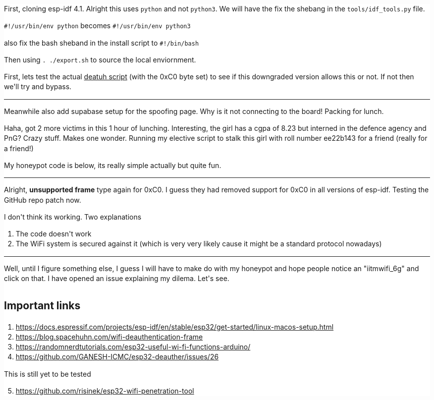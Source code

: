 First, cloning esp-idf 4.1. Alright this uses `python` and not `python3`. We will have the fix the shebang in the `tools/idf_tools.py` file. 

`#!/usr/bin/env python` becomes `#!/usr/bin/env python3`

also fix the bash sheband in the install script to `#!/bin/bash`

Then using `. ./export.sh` to source the local enviornment.

First, lets test the actual [deatuh script](LinkToIt) (with the 0xC0 byte set) to see if this downgraded version allows this or not. If not then we'll try and bypass. 

---

Meanwhile also add supabase setup for the spoofing page. Why is it not connecting to the board! Packing for lunch.

Haha, got 2 more victims in this 1 hour of lunching. Interesting, the girl has a cgpa of 8.23 but interned in the defence agency and PnG? Crazy stuff. Makes one wonder. Running my elective script to stalk this girl with roll number ee22b143 for a friend (really for a friend!)

My honeypot code is below, its really simple actually but quite fun.

---

Alright, __unsupported frame__ type again for 0xC0. I guess they had removed support for 0xC0 in all versions of esp-idf. Testing the GitHub repo patch now.

I don't think its working. Two explanations

1. The code doesn't work
2. The WiFi system is secured against it (which is very very likely cause it might be a standard protocol nowadays)

---

Well, until I figure something else, I guess I will have to make do with my honeypot and hope people notice an "iitmwifi_6g" and click on that. I have opened an issue explaining my dilema. Let's see.

## Important links

1. https://docs.espressif.com/projects/esp-idf/en/stable/esp32/get-started/linux-macos-setup.html
2. https://blog.spacehuhn.com/wifi-deauthentication-frame
3. https://randomnerdtutorials.com/esp32-useful-wi-fi-functions-arduino/
4. https://github.com/GANESH-ICMC/esp32-deauther/issues/26

This is still yet to be tested

5. https://github.com/risinek/esp32-wifi-penetration-tool